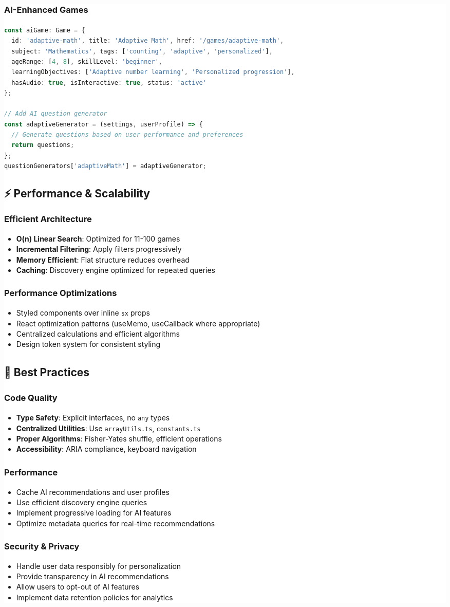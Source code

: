 ### AI-Enhanced Games
```typescript
const aiGame: Game = {
  id: 'adaptive-math', title: 'Adaptive Math', href: '/games/adaptive-math',
  subject: 'Mathematics', tags: ['counting', 'adaptive', 'personalized'],
  ageRange: [4, 8], skillLevel: 'beginner',
  learningObjectives: ['Adaptive number learning', 'Personalized progression'],
  hasAudio: true, isInteractive: true, status: 'active'
};

// Add AI question generator
const adaptiveGenerator = (settings, userProfile) => {
  // Generate questions based on user performance and preferences
  return questions;
};
questionGenerators['adaptiveMath'] = adaptiveGenerator;
```

## ⚡ Performance & Scalability

### Efficient Architecture
- **O(n) Linear Search**: Optimized for 11-100 games
- **Incremental Filtering**: Apply filters progressively
- **Memory Efficient**: Flat structure reduces overhead
- **Caching**: Discovery engine optimized for repeated queries

### Performance Optimizations
- Styled components over inline `sx` props
- React optimization patterns (useMemo, useCallback where appropriate)
- Centralized calculations and efficient algorithms
- Design token system for consistent styling

## 🔐 Best Practices

### Code Quality
- **Type Safety**: Explicit interfaces, no `any` types
- **Centralized Utilities**: Use `arrayUtils.ts`, `constants.ts`
- **Proper Algorithms**: Fisher-Yates shuffle, efficient operations
- **Accessibility**: ARIA compliance, keyboard navigation

### Performance
- Cache AI recommendations and user profiles
- Use efficient discovery engine queries
- Implement progressive loading for AI features
- Optimize metadata queries for real-time recommendations

### Security & Privacy
- Handle user data responsibly for personalization
- Provide transparency in AI recommendations
- Allow users to opt-out of AI features
- Implement data retention policies for analytics
